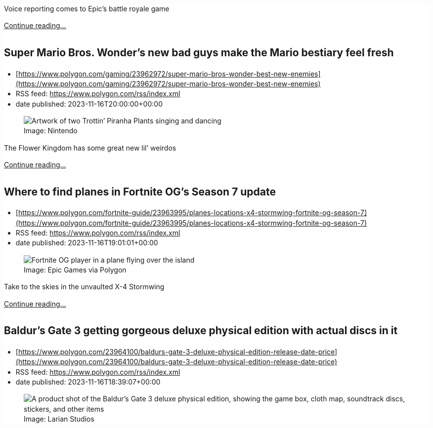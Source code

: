   <p>Voice reporting comes to Epic’s battle royale game</p>
  <p>
    <a href="https://www.polygon.com/23964289/fortnite-voice-reporting-recording-moderation">Continue reading&hellip;</a>
  </p>

## Super Mario Bros. Wonder’s new bad guys make the Mario bestiary feel fresh
 - [https://www.polygon.com/gaming/23962972/super-mario-bros-wonder-best-new-enemies](https://www.polygon.com/gaming/23962972/super-mario-bros-wonder-best-new-enemies)
 - RSS feed: https://www.polygon.com/rss/index.xml
 - date published: 2023-11-16T20:00:00+00:00

<figure>
      <img alt="Artwork of two Trottin’ Piranha Plants singing and dancing " src="https://cdn.vox-cdn.com/thumbor/2mUBRhQwRzHKfdosp3m9BLyWKDE=/0x60:1920x1140/640x360/cdn.vox-cdn.com/uploads/chorus_image/image/72872897/smbw_piranha_plants.0.jpg" />
        <figcaption>Image: Nintendo</figcaption>
    </figure>

  <p>The Flower Kingdom has some great new lil’ weirdos</p>
  <p>
    <a href="https://www.polygon.com/gaming/23962972/super-mario-bros-wonder-best-new-enemies">Continue reading&hellip;</a>
  </p>

## Where to find planes in Fortnite OG’s Season 7 update
 - [https://www.polygon.com/fortnite-guide/23963995/planes-locations-x4-stormwing-fortnite-og-season-7](https://www.polygon.com/fortnite-guide/23963995/planes-locations-x4-stormwing-fortnite-og-season-7)
 - RSS feed: https://www.polygon.com/rss/index.xml
 - date published: 2023-11-16T19:01:01+00:00

<figure>
      <img alt="Fortnite OG player in a plane flying over the island" src="https://cdn.vox-cdn.com/thumbor/PlXlxXrPzPmqquxq5bKJaig6kwY=/0x0:1920x1080/640x360/cdn.vox-cdn.com/uploads/chorus_image/image/72872633/Fortnite_OG_plane_location_map.0.png" />
        <figcaption>Image: Epic Games via Polygon</figcaption>
    </figure>

  <p>Take to the skies in the unvaulted X-4 Stormwing</p>
  <p>
    <a href="https://www.polygon.com/fortnite-guide/23963995/planes-locations-x4-stormwing-fortnite-og-season-7">Continue reading&hellip;</a>
  </p>

## Baldur’s Gate 3 getting gorgeous deluxe physical edition with actual discs in it
 - [https://www.polygon.com/23964100/baldurs-gate-3-deluxe-physical-edition-release-date-price](https://www.polygon.com/23964100/baldurs-gate-3-deluxe-physical-edition-release-date-price)
 - RSS feed: https://www.polygon.com/rss/index.xml
 - date published: 2023-11-16T18:39:07+00:00

<figure>
      <img alt="A product shot of the Baldur’s Gate 3 deluxe physical edition, showing the game box, cloth map, soundtrack discs, stickers, and other items" src="https://cdn.vox-cdn.com/thumbor/5FEmyCdi_-g-8EghOm6-vh3XYxs=/0x100:1920x1180/640x360/cdn.vox-cdn.com/uploads/chorus_image/image/72872466/bg3_deluxe_physical_edition.0.jpg" />
        <figcaption>Image: Larian Studios</figcaption>
    </figure>
